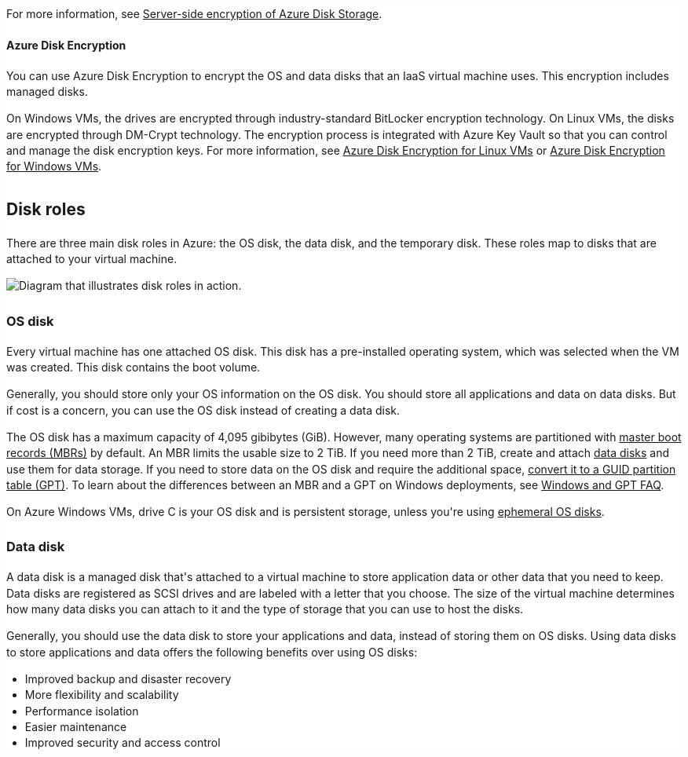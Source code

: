 For more information, see [Server-side encryption of Azure Disk Storage](./disk-encryption.md).

#### Azure Disk Encryption

You can use Azure Disk Encryption to encrypt the OS and data disks that an IaaS virtual machine uses. This encryption includes managed disks.

On Windows VMs, the drives are encrypted through industry-standard BitLocker encryption technology. On Linux VMs, the disks are encrypted through DM-Crypt technology. The encryption process is integrated with Azure Key Vault so that you can control and manage the disk encryption keys. For more information, see [Azure Disk Encryption for Linux VMs](linux/disk-encryption-overview.md) or [Azure Disk Encryption for Windows VMs](windows/disk-encryption-overview.md).

## Disk roles

There are three main disk roles in Azure: the OS disk, the data disk, and the temporary disk. These roles map to disks that are attached to your virtual machine.

![Diagram that illustrates disk roles in action.](media/virtual-machines-managed-disks-overview/disk-types.png)

### OS disk

Every virtual machine has one attached OS disk. This disk has a pre-installed operating system, which was selected when the VM was created. This disk contains the boot volume.

Generally, you should store only your OS information on the OS disk. You should store all applications and data on data disks. But if cost is a concern, you can use the OS disk instead of creating a data disk.

The OS disk has a maximum capacity of 4,095 gibibytes (GiB). However, many operating systems are partitioned with [master boot records (MBRs)](/windows/win32/fileio/basic-and-dynamic-disks#master-boot-record) by default. An MBR limits the usable size to 2 TiB. If you need more than 2 TiB, create and attach [data disks](#data-disk) and use them for data storage. If you need to store data on the OS disk and require the additional space, [convert it to a GUID partition table (GPT)](/windows-server/storage/disk-management/change-an-mbr-disk-into-a-gpt-disk). To learn about the differences between an MBR and a GPT on Windows deployments, see [Windows and GPT FAQ](/windows-hardware/manufacture/desktop/windows-and-gpt-faq).

On Azure Windows VMs, drive C is your OS disk and is persistent storage, unless you're using [ephemeral OS disks](ephemeral-os-disks.md).

### Data disk

A data disk is a managed disk that's attached to a virtual machine to store application data or other data that you need to keep. Data disks are registered as SCSI drives and are labeled with a letter that you choose. The size of the virtual machine determines how many data disks you can attach to it and the type of storage that you can use to host the disks.

Generally, you should use the data disk to store your applications and data, instead of storing them on OS disks. Using data disks to store applications and data offers the following benefits over using OS disks:

- Improved backup and disaster recovery
- More flexibility and scalability
- Performance isolation
- Easier maintenance
- Improved security and access control
